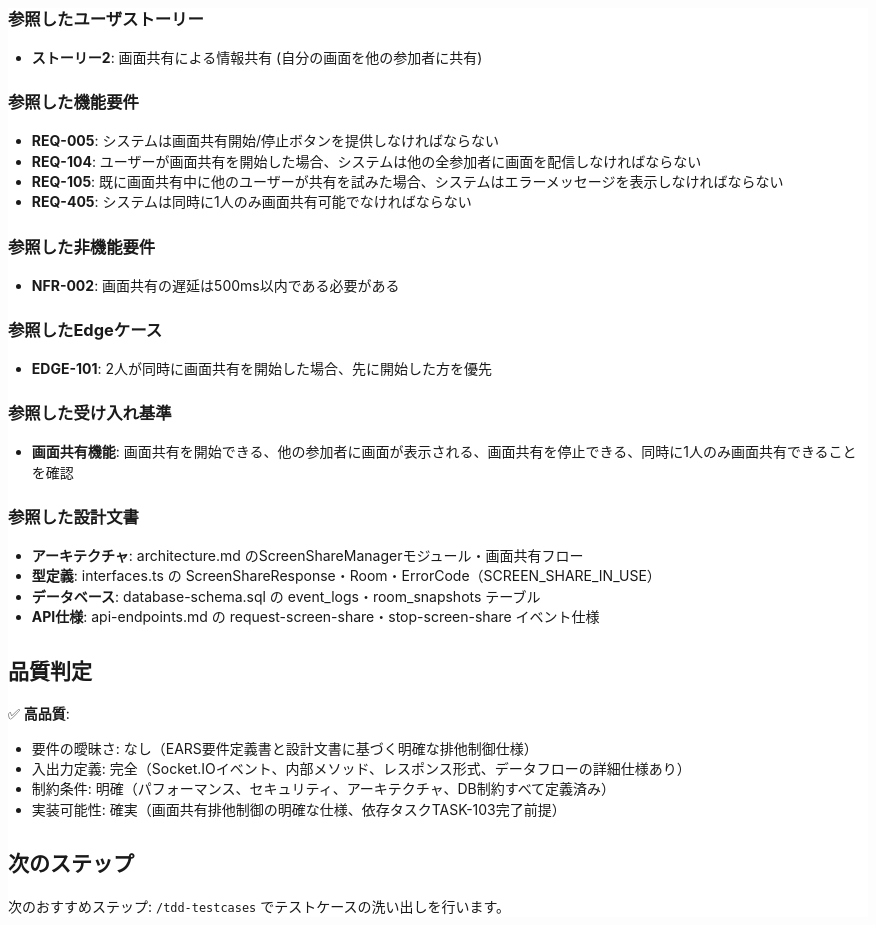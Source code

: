### 参照したユーザストーリー
- **ストーリー2**: 画面共有による情報共有 (自分の画面を他の参加者に共有)

### 参照した機能要件
- **REQ-005**: システムは画面共有開始/停止ボタンを提供しなければならない
- **REQ-104**: ユーザーが画面共有を開始した場合、システムは他の全参加者に画面を配信しなければならない
- **REQ-105**: 既に画面共有中に他のユーザーが共有を試みた場合、システムはエラーメッセージを表示しなければならない
- **REQ-405**: システムは同時に1人のみ画面共有可能でなければならない

### 参照した非機能要件
- **NFR-002**: 画面共有の遅延は500ms以内である必要がある

### 参照したEdgeケース
- **EDGE-101**: 2人が同時に画面共有を開始した場合、先に開始した方を優先

### 参照した受け入れ基準
- **画面共有機能**: 画面共有を開始できる、他の参加者に画面が表示される、画面共有を停止できる、同時に1人のみ画面共有できることを確認

### 参照した設計文書
- **アーキテクチャ**: architecture.md のScreenShareManagerモジュール・画面共有フロー
- **型定義**: interfaces.ts の ScreenShareResponse・Room・ErrorCode（SCREEN_SHARE_IN_USE）
- **データベース**: database-schema.sql の event_logs・room_snapshots テーブル
- **API仕様**: api-endpoints.md の request-screen-share・stop-screen-share イベント仕様

## 品質判定

✅ **高品質**:
- 要件の曖昧さ: なし（EARS要件定義書と設計文書に基づく明確な排他制御仕様）
- 入出力定義: 完全（Socket.IOイベント、内部メソッド、レスポンス形式、データフローの詳細仕様あり）
- 制約条件: 明確（パフォーマンス、セキュリティ、アーキテクチャ、DB制約すべて定義済み）
- 実装可能性: 確実（画面共有排他制御の明確な仕様、依存タスクTASK-103完了前提）

## 次のステップ

次のおすすめステップ: `/tdd-testcases` でテストケースの洗い出しを行います。